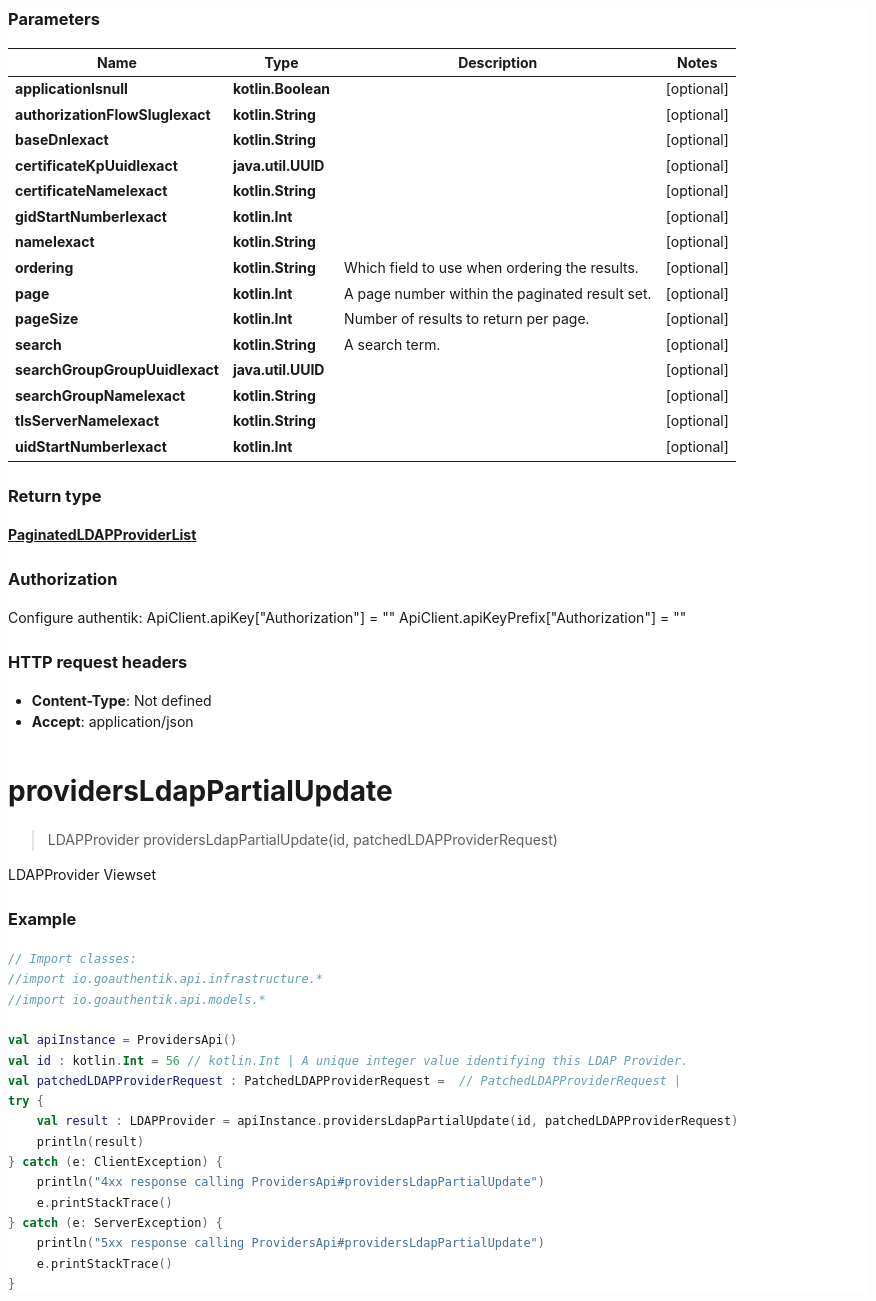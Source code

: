 ### Parameters

Name | Type | Description  | Notes
------------- | ------------- | ------------- | -------------
 **applicationIsnull** | **kotlin.Boolean**|  | [optional]
 **authorizationFlowSlugIexact** | **kotlin.String**|  | [optional]
 **baseDnIexact** | **kotlin.String**|  | [optional]
 **certificateKpUuidIexact** | **java.util.UUID**|  | [optional]
 **certificateNameIexact** | **kotlin.String**|  | [optional]
 **gidStartNumberIexact** | **kotlin.Int**|  | [optional]
 **nameIexact** | **kotlin.String**|  | [optional]
 **ordering** | **kotlin.String**| Which field to use when ordering the results. | [optional]
 **page** | **kotlin.Int**| A page number within the paginated result set. | [optional]
 **pageSize** | **kotlin.Int**| Number of results to return per page. | [optional]
 **search** | **kotlin.String**| A search term. | [optional]
 **searchGroupGroupUuidIexact** | **java.util.UUID**|  | [optional]
 **searchGroupNameIexact** | **kotlin.String**|  | [optional]
 **tlsServerNameIexact** | **kotlin.String**|  | [optional]
 **uidStartNumberIexact** | **kotlin.Int**|  | [optional]

### Return type

[**PaginatedLDAPProviderList**](PaginatedLDAPProviderList.md)

### Authorization


Configure authentik:
    ApiClient.apiKey["Authorization"] = ""
    ApiClient.apiKeyPrefix["Authorization"] = ""

### HTTP request headers

 - **Content-Type**: Not defined
 - **Accept**: application/json

<a id="providersLdapPartialUpdate"></a>
# **providersLdapPartialUpdate**
> LDAPProvider providersLdapPartialUpdate(id, patchedLDAPProviderRequest)



LDAPProvider Viewset

### Example
```kotlin
// Import classes:
//import io.goauthentik.api.infrastructure.*
//import io.goauthentik.api.models.*

val apiInstance = ProvidersApi()
val id : kotlin.Int = 56 // kotlin.Int | A unique integer value identifying this LDAP Provider.
val patchedLDAPProviderRequest : PatchedLDAPProviderRequest =  // PatchedLDAPProviderRequest | 
try {
    val result : LDAPProvider = apiInstance.providersLdapPartialUpdate(id, patchedLDAPProviderRequest)
    println(result)
} catch (e: ClientException) {
    println("4xx response calling ProvidersApi#providersLdapPartialUpdate")
    e.printStackTrace()
} catch (e: ServerException) {
    println("5xx response calling ProvidersApi#providersLdapPartialUpdate")
    e.printStackTrace()
}
```